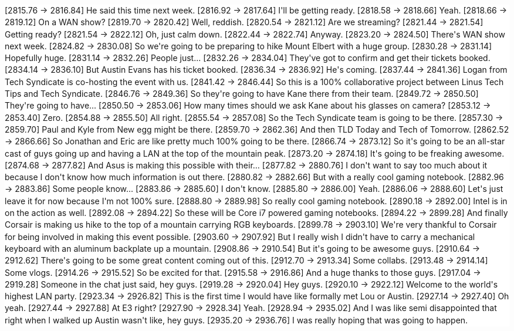 [2815.76 → 2816.84] He said this time next week.
[2816.92 → 2817.64] I'll be getting ready.
[2818.58 → 2818.66] Yeah.
[2818.66 → 2819.12] On a WAN show?
[2819.70 → 2820.42] Well, reddish.
[2820.54 → 2821.12] Are we streaming?
[2821.44 → 2821.54] Getting ready?
[2821.54 → 2822.12] Oh, just calm down.
[2822.44 → 2822.74] Anyway.
[2823.20 → 2824.50] There's WAN show next week.
[2824.82 → 2830.08] So we're going to be preparing to hike Mount Elbert with a huge group.
[2830.28 → 2831.14] Hopefully huge.
[2831.14 → 2832.26] People just...
[2832.26 → 2834.04] They've got to confirm and get their tickets booked.
[2834.14 → 2836.10] But Austin Evans has his ticket booked.
[2836.34 → 2836.92] He's coming.
[2837.44 → 2841.36] Logan from Tech Syndicate is co-hosting the event with us.
[2841.42 → 2846.44] So this is a 100% collaborative project between Linus Tech Tips and Tech Syndicate.
[2846.76 → 2849.36] So they're going to have Kane there from their team.
[2849.72 → 2850.50] They're going to have...
[2850.50 → 2853.06] How many times should we ask Kane about his glasses on camera?
[2853.12 → 2853.40] Zero.
[2854.88 → 2855.50] All right.
[2855.54 → 2857.08] So the Tech Syndicate team is going to be there.
[2857.30 → 2859.70] Paul and Kyle from New egg might be there.
[2859.70 → 2862.36] And then TLD Today and Tech of Tomorrow.
[2862.52 → 2866.66] So Jonathan and Eric are like pretty much 100% going to be there.
[2866.74 → 2873.12] So it's going to be an all-star cast of guys going up and having a LAN at the top of the mountain peak.
[2873.20 → 2874.18] It's going to be freaking awesome.
[2874.68 → 2877.82] And Asus is making this possible with their...
[2877.82 → 2880.76] I don't want to say too much about it because I don't know how much information is out there.
[2880.82 → 2882.66] But with a really cool gaming notebook.
[2882.96 → 2883.86] Some people know...
[2883.86 → 2885.60] I don't know.
[2885.80 → 2886.00] Yeah.
[2886.06 → 2888.60] Let's just leave it for now because I'm not 100% sure.
[2888.80 → 2889.98] So really cool gaming notebook.
[2890.18 → 2892.00] Intel is in on the action as well.
[2892.08 → 2894.22] So these will be Core i7 powered gaming notebooks.
[2894.22 → 2899.28] And finally Corsair is making us hike to the top of a mountain carrying RGB keyboards.
[2899.78 → 2903.10] We're very thankful to Corsair for being involved in making this event possible.
[2903.60 → 2907.92] But I really wish I didn't have to carry a mechanical keyboard with an aluminum backplate up a mountain.
[2908.86 → 2910.54] But it's going to be awesome guys.
[2910.64 → 2912.62] There's going to be some great content coming out of this.
[2912.70 → 2913.34] Some collabs.
[2913.48 → 2914.14] Some vlogs.
[2914.26 → 2915.52] So be excited for that.
[2915.58 → 2916.86] And a huge thanks to those guys.
[2917.04 → 2919.28] Someone in the chat just said, hey guys.
[2919.28 → 2920.04] Hey guys.
[2920.10 → 2922.12] Welcome to the world's highest LAN party.
[2923.34 → 2926.82] This is the first time I would have like formally met Lou or Austin.
[2927.14 → 2927.40] Oh yeah.
[2927.44 → 2927.88] At E3 right?
[2927.90 → 2928.34] Yeah.
[2928.94 → 2935.02] And I was like semi disappointed that right when I walked up Austin wasn't like, hey guys.
[2935.20 → 2936.76] I was really hoping that was going to happen.